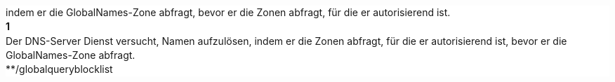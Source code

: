 indem er die GlobalNames-Zone abfragt, bevor er die Zonen abfragt, für die er autorisierend ist.<br/>**1**<br/>Der DNS-Server Dienst versucht, Namen aufzulösen, indem er die Zonen abfragt, für die er autorisierend ist, bevor er die GlobalNames-Zone abfragt.<br/>**/globalqueryblocklist